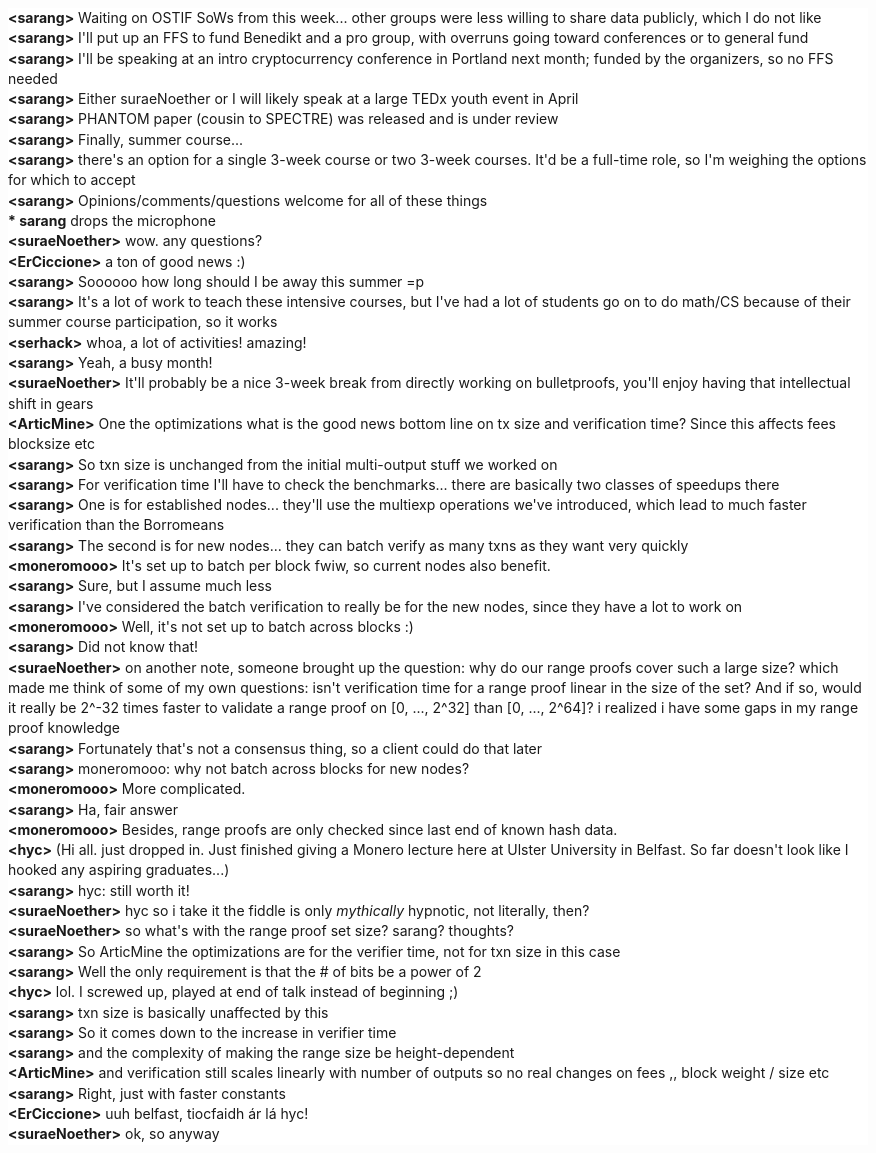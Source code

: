 **\<sarang>** Waiting on OSTIF SoWs from this week... other groups were less willing to share data publicly, which I do not like  
**\<sarang>** I'll put up an FFS to fund Benedikt and a pro group, with overruns going toward conferences or to general fund  
**\<sarang>** I'll be speaking at an intro cryptocurrency conference in Portland next month; funded by the organizers, so no FFS needed  
**\<sarang>** Either suraeNoether or I will likely speak at a large TEDx youth event in April  
**\<sarang>** PHANTOM paper (cousin to SPECTRE) was released and is under review  
**\<sarang>** Finally, summer course...  
**\<sarang>** there's an option for a single 3-week course or two 3-week courses. It'd be a full-time role, so I'm weighing the options for which to accept  
**\<sarang>** Opinions/comments/questions welcome for all of these things  
**\* sarang** drops the microphone  
**\<suraeNoether>** wow. any questions?  
**\<ErCiccione>** a ton of good news :)  
**\<sarang>** Soooooo how long should I be away this summer =p  
**\<sarang>** It's a lot of work to teach these intensive courses, but I've had a lot of students go on to do math/CS because of their summer course participation, so it works  
**\<serhack>** whoa, a lot of activities! amazing!  
**\<sarang>** Yeah, a busy month!  
**\<suraeNoether>** It'll probably be a nice 3-week break from directly working on bulletproofs, you'll enjoy having that intellectual shift in gears  
**\<ArticMine>** One the optimizations what is the good news bottom line on tx size and verification time? Since this affects fees blocksize etc  
**\<sarang>** So txn size is unchanged from the initial multi-output stuff we worked on  
**\<sarang>** For verification time I'll have to check the benchmarks... there are basically two classes of speedups there  
**\<sarang>** One is for established nodes... they'll use the multiexp operations we've introduced, which lead to much faster verification than the Borromeans  
**\<sarang>** The second is for new nodes... they can batch verify as many txns as they want very quickly  
**\<moneromooo>** It's set up to batch per block fwiw, so current nodes also benefit.  
**\<sarang>** Sure, but I assume much less  
**\<sarang>** I've considered the batch verification to really be for the new nodes, since they have a lot to work on  
**\<moneromooo>** Well, it's not set up to batch across blocks :)  
**\<sarang>** Did not know that!  
**\<suraeNoether>** on another note, someone brought up the question: why do our range proofs cover such a large size? which made me think of some of my own questions: isn't verification time for a range proof linear in the size of the set? And if so, would it really be 2\^-32 times faster to validate a range proof on [0, ..., 2\^32] than [0, ..., 2\^64]? i realized i have some gaps in my range proof knowledge  
**\<sarang>** Fortunately that's not a consensus thing, so a client could do that later  
**\<sarang>** moneromooo: why not batch across blocks for new nodes?  
**\<moneromooo>** More complicated.  
**\<sarang>** Ha, fair answer  
**\<moneromooo>** Besides, range proofs are only checked since last end of known hash data.  
**\<hyc>** (Hi all. just dropped in. Just finished giving a Monero lecture here at Ulster University in Belfast. So far doesn't look like I hooked any aspiring graduates...)  
**\<sarang>** hyc: still worth it!  
**\<suraeNoether>** hyc so i take it the fiddle is only *mythically* hypnotic, not literally, then?  
**\<suraeNoether>** so what's with the range proof set size? sarang? thoughts?  
**\<sarang>** So ArticMine the optimizations are for the verifier time, not for txn size in this case  
**\<sarang>** Well the only requirement is that the # of bits be a power of 2  
**\<hyc>** lol. I screwed up, played at end of talk instead of beginning ;)  
**\<sarang>** txn size is basically unaffected by this  
**\<sarang>** So it comes down to the increase in verifier time  
**\<sarang>** and the complexity of making the range size be height-dependent  
**\<ArticMine>** and verification still scales linearly with number of outputs so no real changes on fees ,, block weight / size etc  
**\<sarang>** Right, just with faster constants  
**\<ErCiccione>** uuh belfast, tiocfaidh ár lá hyc!  
**\<suraeNoether>** ok, so anyway  